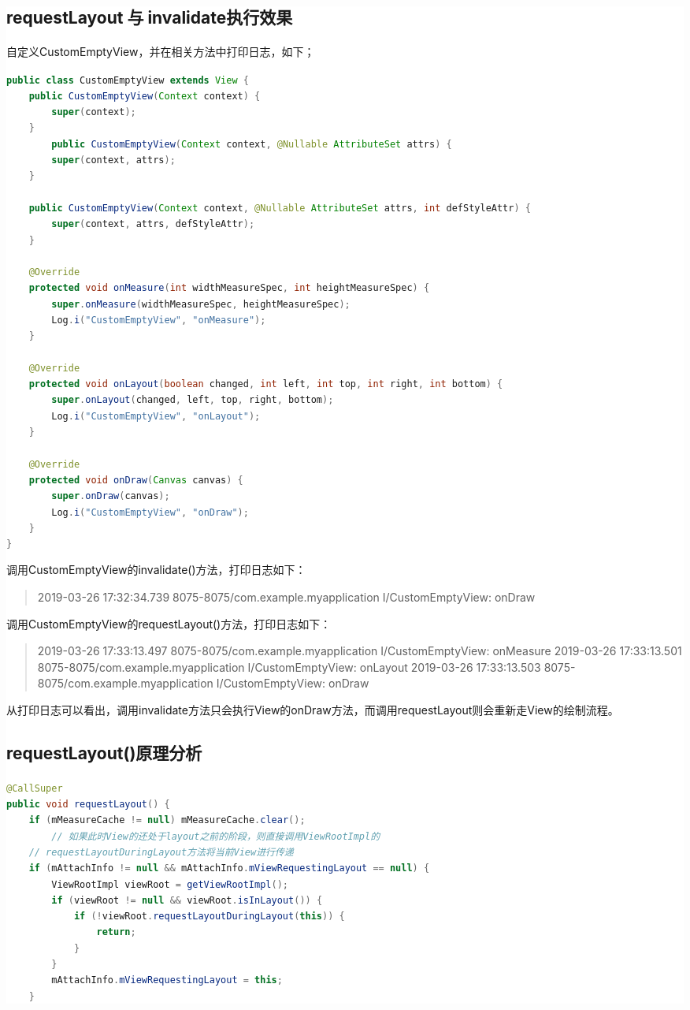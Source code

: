 ## requestLayout 与 invalidate执行效果

自定义CustomEmptyView，并在相关方法中打印日志，如下；

```java
public class CustomEmptyView extends View {
    public CustomEmptyView(Context context) {
        super(context);
    }
		public CustomEmptyView(Context context, @Nullable AttributeSet attrs) {
        super(context, attrs);
    }

    public CustomEmptyView(Context context, @Nullable AttributeSet attrs, int defStyleAttr) {
        super(context, attrs, defStyleAttr);
    }

    @Override
    protected void onMeasure(int widthMeasureSpec, int heightMeasureSpec) {
        super.onMeasure(widthMeasureSpec, heightMeasureSpec);
        Log.i("CustomEmptyView", "onMeasure");
    }

    @Override
    protected void onLayout(boolean changed, int left, int top, int right, int bottom) {
        super.onLayout(changed, left, top, right, bottom);
        Log.i("CustomEmptyView", "onLayout");
    }

    @Override
    protected void onDraw(Canvas canvas) {
        super.onDraw(canvas);
        Log.i("CustomEmptyView", "onDraw");
    }
}
```

调用CustomEmptyView的invalidate()方法，打印日志如下：

> 2019-03-26 17:32:34.739 8075-8075/com.example.myapplication I/CustomEmptyView: onDraw

调用CustomEmptyView的requestLayout()方法，打印日志如下：

> 2019-03-26 17:33:13.497 8075-8075/com.example.myapplication I/CustomEmptyView: onMeasure
> 2019-03-26 17:33:13.501 8075-8075/com.example.myapplication I/CustomEmptyView: onLayout
> 2019-03-26 17:33:13.503 8075-8075/com.example.myapplication I/CustomEmptyView: onDraw

从打印日志可以看出，调用invalidate方法只会执行View的onDraw方法，而调用requestLayout则会重新走View的绘制流程。

## requestLayout()原理分析

```java
@CallSuper
public void requestLayout() {
    if (mMeasureCache != null) mMeasureCache.clear();
		// 如果此时View的还处于layout之前的阶段，则直接调用ViewRootImpl的
    // requestLayoutDuringLayout方法将当前View进行传递
    if (mAttachInfo != null && mAttachInfo.mViewRequestingLayout == null) {
        ViewRootImpl viewRoot = getViewRootImpl();
        if (viewRoot != null && viewRoot.isInLayout()) {
            if (!viewRoot.requestLayoutDuringLayout(this)) {
                return;
            }
        }
        mAttachInfo.mViewRequestingLayout = this;
    }
```